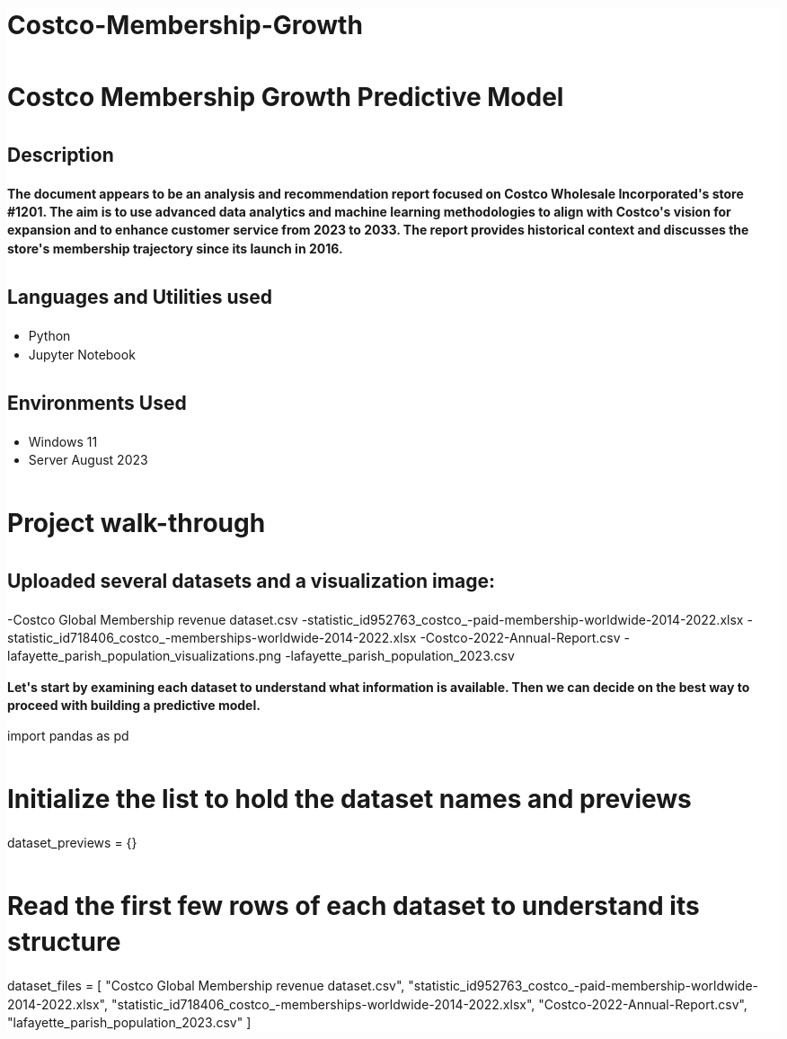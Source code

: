 # Costco-Membership-Growth


# Costco Membership Growth Predictive Model

## Description

**The document appears to be an analysis and recommendation report focused on Costco Wholesale Incorporated's store #1201. The aim is to use advanced data analytics and machine learning methodologies to align with Costco's vision for expansion and to enhance customer service from 2023 to 2033. The report provides historical context and discusses the store's membership trajectory since its launch in 2016.**

## Languages and Utilities used

- Python
- Jupyter Notebook

## Environments Used

- Windows 11
- Server August 2023

# Project walk-through

## Uploaded several datasets and a visualization image:

-Costco Global Membership revenue dataset.csv
-statistic_id952763_costco_-paid-membership-worldwide-2014-2022.xlsx
-statistic_id718406_costco_-memberships-worldwide-2014-2022.xlsx
-Costco-2022-Annual-Report.csv
-lafayette_parish_population_visualizations.png
-lafayette_parish_population_2023.csv

**Let's start by examining each dataset to understand what information is available. Then we can decide on the best way to proceed with building a predictive model.**

import pandas as pd

# Initialize the list to hold the dataset names and previews
dataset_previews = {}

# Read the first few rows of each dataset to understand its structure
dataset_files = [
    "Costco Global Membership revenue dataset.csv",
    "statistic_id952763_costco_-paid-membership-worldwide-2014-2022.xlsx",
    "statistic_id718406_costco_-memberships-worldwide-2014-2022.xlsx",
    "Costco-2022-Annual-Report.csv",
    "lafayette_parish_population_2023.csv"
]
